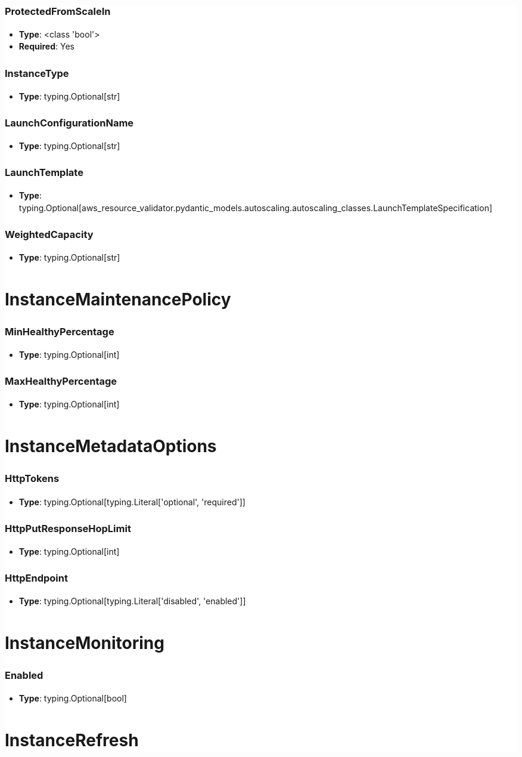 ### ProtectedFromScaleIn
- **Type**: <class 'bool'>
- **Required**: Yes

### InstanceType
- **Type**: typing.Optional[str]

### LaunchConfigurationName
- **Type**: typing.Optional[str]

### LaunchTemplate
- **Type**: typing.Optional[aws_resource_validator.pydantic_models.autoscaling.autoscaling_classes.LaunchTemplateSpecification]

### WeightedCapacity
- **Type**: typing.Optional[str]


# InstanceMaintenancePolicy

### MinHealthyPercentage
- **Type**: typing.Optional[int]

### MaxHealthyPercentage
- **Type**: typing.Optional[int]


# InstanceMetadataOptions

### HttpTokens
- **Type**: typing.Optional[typing.Literal['optional', 'required']]

### HttpPutResponseHopLimit
- **Type**: typing.Optional[int]

### HttpEndpoint
- **Type**: typing.Optional[typing.Literal['disabled', 'enabled']]


# InstanceMonitoring

### Enabled
- **Type**: typing.Optional[bool]


# InstanceRefresh
